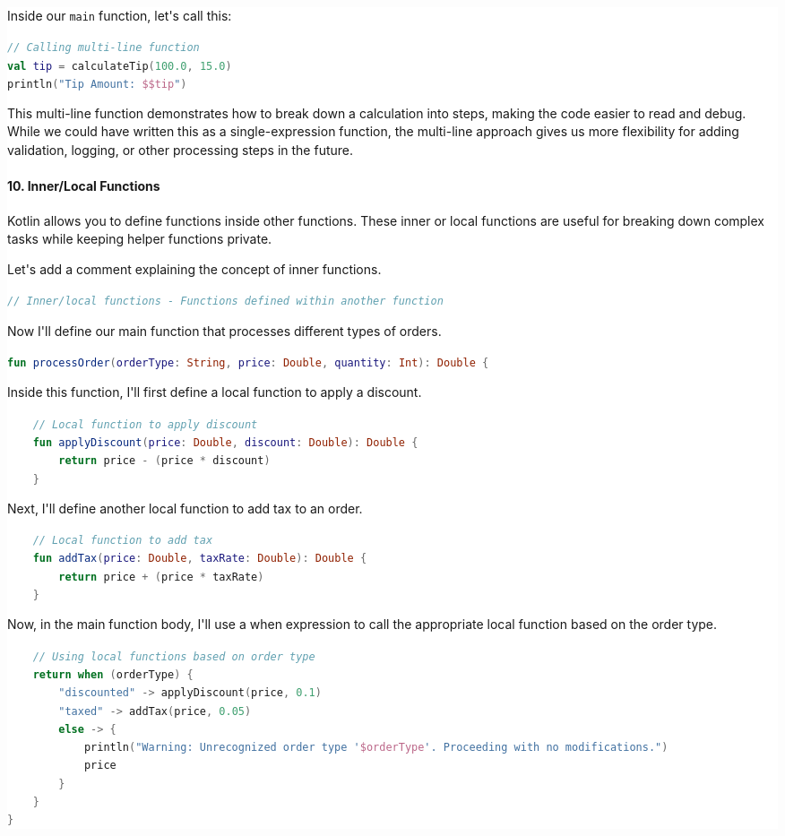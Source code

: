 Inside our `main` function, let's call this:
```kotlin
// Calling multi-line function
val tip = calculateTip(100.0, 15.0)
println("Tip Amount: $$tip")
```

This multi-line function demonstrates how to break down a calculation into steps, making the code easier to read and debug. While we could have written this as a single-expression function, the multi-line approach gives us more flexibility for adding validation, logging, or other processing steps in the future.

#### 10. Inner/Local Functions

Kotlin allows you to define functions inside other functions. These inner or local functions are useful for breaking down complex tasks while keeping helper functions private.

Let's add a comment explaining the concept of inner functions.

```kotlin
// Inner/local functions - Functions defined within another function
```

Now I'll define our main function that processes different types of orders.

```kotlin
fun processOrder(orderType: String, price: Double, quantity: Int): Double {
```

Inside this function, I'll first define a local function to apply a discount.

```kotlin
    // Local function to apply discount
    fun applyDiscount(price: Double, discount: Double): Double {
        return price - (price * discount)
    }
```

Next, I'll define another local function to add tax to an order.

```kotlin
    // Local function to add tax
    fun addTax(price: Double, taxRate: Double): Double {
        return price + (price * taxRate)
    }
```

Now, in the main function body, I'll use a when expression to call the appropriate local function based on the order type.

```kotlin
    // Using local functions based on order type
    return when (orderType) {
        "discounted" -> applyDiscount(price, 0.1)
        "taxed" -> addTax(price, 0.05)
        else -> {
            println("Warning: Unrecognized order type '$orderType'. Proceeding with no modifications.")
            price
        }
    }
}
```
